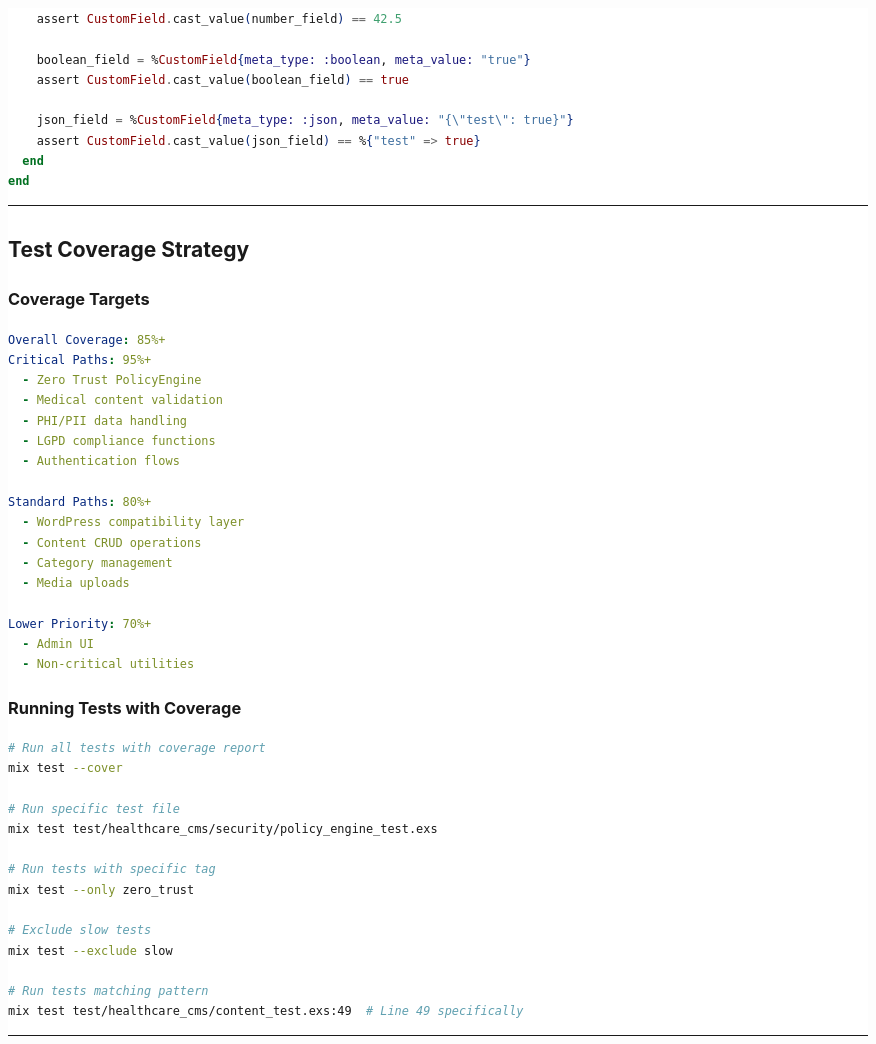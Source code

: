 ```elixir
    assert CustomField.cast_value(number_field) == 42.5

    boolean_field = %CustomField{meta_type: :boolean, meta_value: "true"}
    assert CustomField.cast_value(boolean_field) == true

    json_field = %CustomField{meta_type: :json, meta_value: "{\"test\": true}"}
    assert CustomField.cast_value(json_field) == %{"test" => true}
  end
end
```

---

## Test Coverage Strategy

### Coverage Targets

```yaml
Overall Coverage: 85%+
Critical Paths: 95%+
  - Zero Trust PolicyEngine
  - Medical content validation
  - PHI/PII data handling
  - LGPD compliance functions
  - Authentication flows

Standard Paths: 80%+
  - WordPress compatibility layer
  - Content CRUD operations
  - Category management
  - Media uploads

Lower Priority: 70%+
  - Admin UI
  - Non-critical utilities
```

### Running Tests with Coverage

```bash
# Run all tests with coverage report
mix test --cover

# Run specific test file
mix test test/healthcare_cms/security/policy_engine_test.exs

# Run tests with specific tag
mix test --only zero_trust

# Exclude slow tests
mix test --exclude slow

# Run tests matching pattern
mix test test/healthcare_cms/content_test.exs:49  # Line 49 specifically
```

---